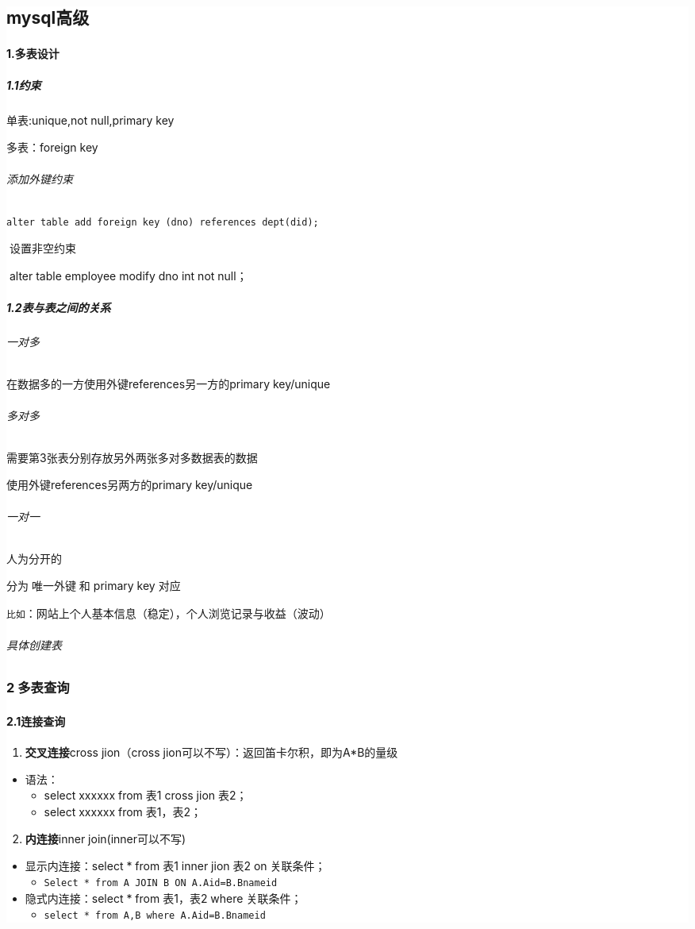 ## mysql高级

#### 1.多表设计

##### 1.1约束

单表:unique,not null,primary key

多表：foreign key

###### 添加外键约束

`alter table add foreign key (dno) references dept(did);`

​	设置非空约束

​	alter table employee modify dno int not null；

##### 1.2表与表之间的关系

###### 一对多

在数据多的一方使用外键references另一方的primary key/unique

###### 多对多

需要第3张表分别存放另外两张多对多数据表的数据

使用外键references另两方的primary key/unique

###### 一对一

人为分开的 

分为 唯一外键 和 primary key 对应

`比如`：网站上个人基本信息（稳定），个人浏览记录与收益（波动）



###### 具体创建表

### 2 多表查询

#### 2.1连接查询

1. **交叉连接**cross jion（cross jion可以不写）：返回笛卡尔积，即为A*B的量级

- 语法：
  - select xxxxxx from 表1 cross jion 表2；
  - select xxxxxx from 表1，表2；



2. **内连接**inner join(inner可以不写)

- 显示内连接：select * from 表1  inner jion 表2 on 关联条件；
  - `Select * from A JOIN B ON A.Aid=B.Bnameid `
- 隐式内连接：select * from 表1，表2 where 关联条件；
  - `select * from A,B where A.Aid=B.Bnameid`
